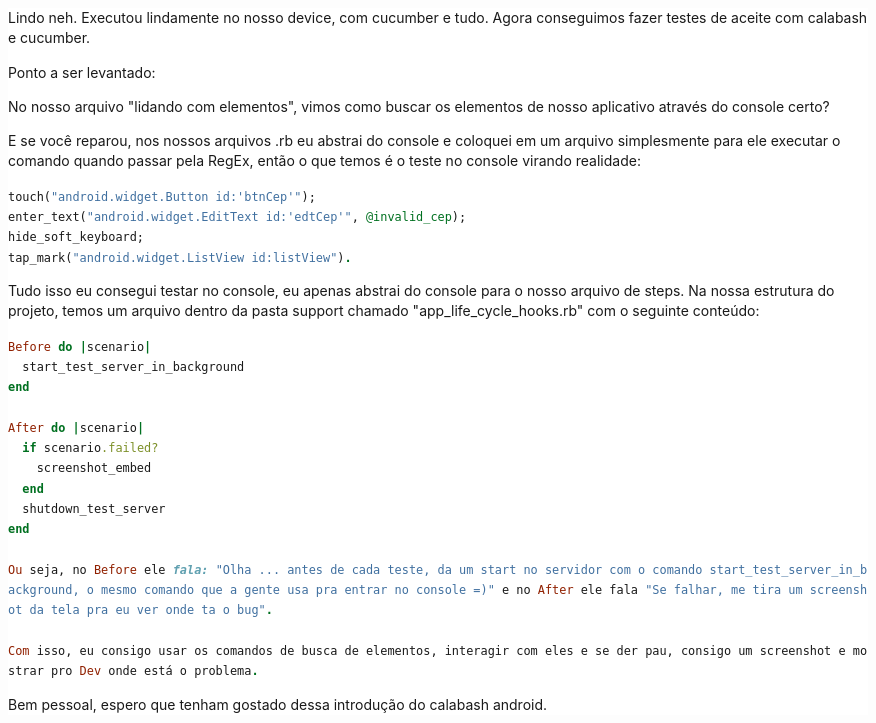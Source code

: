 Lindo neh. Executou lindamente no nosso device, com cucumber e tudo. Agora conseguimos fazer testes de aceite com calabash e cucumber.


Ponto a ser levantado:

No nosso arquivo "lidando com elementos", vimos como buscar os elementos de nosso aplicativo através do console certo?

E se você reparou, nos nossos arquivos .rb eu abstrai do console e coloquei em um arquivo simplesmente para ele executar o comando quando passar pela RegEx, então o que temos é o teste no console virando realidade:

```ruby
touch("android.widget.Button id:'btnCep'");
enter_text("android.widget.EditText id:'edtCep'", @invalid_cep);
hide_soft_keyboard;
tap_mark("android.widget.ListView id:listView").
```

Tudo isso eu consegui testar no console, eu apenas abstrai do console para o nosso arquivo de steps. Na nossa estrutura do projeto, temos um arquivo dentro da pasta support chamado "app_life_cycle_hooks.rb" com o seguinte conteúdo:

```ruby
Before do |scenario|
  start_test_server_in_background
end

After do |scenario|
  if scenario.failed?
    screenshot_embed
  end
  shutdown_test_server
end

Ou seja, no Before ele fala: "Olha ... antes de cada teste, da um start no servidor com o comando start_test_server_in_background, o mesmo comando que a gente usa pra entrar no console =)" e no After ele fala "Se falhar, me tira um screenshot da tela pra eu ver onde ta o bug".

Com isso, eu consigo usar os comandos de busca de elementos, interagir com eles e se der pau, consigo um screenshot e mostrar pro Dev onde está o problema.
```

Bem pessoal, espero que tenham gostado dessa introdução do calabash android. 
